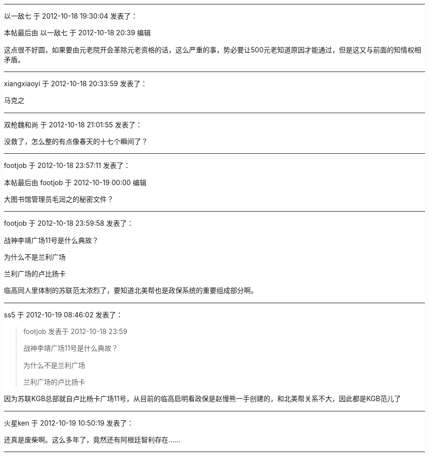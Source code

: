 ---------

以一敌七 于 2012-10-18 19:30:04 发表了：

本帖最后由 以一敌七 于 2012-10-18 20:39 编辑 

这点很不好圆，如果要由元老院开会革除元老资格的话，这么严重的事，势必要让500元老知道原因才能通过，但是这又与前面的知情权相矛盾。

---------

xiangxiaoyi 于 2012-10-18 20:33:59 发表了：

马克之

---------

双枪魏和尚 于 2012-10-18 21:01:55 发表了：

没救了，怎么整的有点像春天的十七个瞬间了？

---------

footjob 于 2012-10-18 23:57:11 发表了：

本帖最后由 footjob 于 2012-10-19 00:00 编辑 

大图书馆管理员毛润之的秘密文件？

---------

footjob 于 2012-10-18 23:59:58 发表了：

战神李靖广场11号是什么典故？

为什么不是兰利广场

兰利广场的卢比扬卡

临高同人里体制的苏联范太浓烈了，要知道北美帮也是政保系统的重要组成部分啊。

---------

ss5 于 2012-10-19 08:46:02 发表了：

> footjob 发表于 2012-10-18 23:59
> 
> 战神李靖广场11号是什么典故？
> 
> 为什么不是兰利广场
> 
> 兰利广场的卢比扬卡



因为苏联KGB总部就自卢比杨卡广场11号，从目前的临高启明看政保是赵慢熊一手创建的，和北美帮关系不大，因此都是KGB范儿了

---------

火星ken 于 2012-10-19 10:50:19 发表了：

还真是废柴啊。这么多年了，竟然还有阿根廷智利存在……

---------
